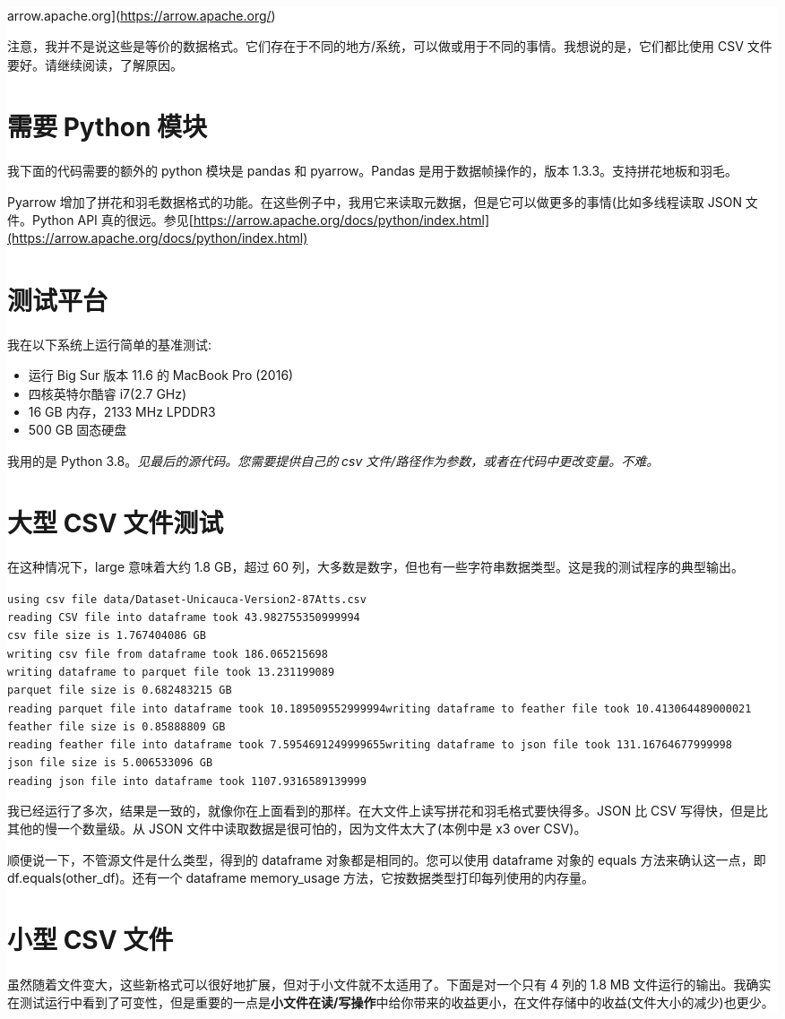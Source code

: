 arrow.apache.org](https://arrow.apache.org/) 

注意，我并不是说这些是等价的数据格式。它们存在于不同的地方/系统，可以做或用于不同的事情。我想说的是，它们都比使用 CSV 文件要好。请继续阅读，了解原因。

# 需要 Python 模块

我下面的代码需要的额外的 python 模块是 pandas 和 pyarrow。Pandas 是用于数据帧操作的，版本 1.3.3。支持拼花地板和羽毛。

Pyarrow 增加了拼花和羽毛数据格式的功能。在这些例子中，我用它来读取元数据，但是它可以做更多的事情(比如多线程读取 JSON 文件。Python API 真的很远。参见[https://arrow.apache.org/docs/python/index.html](https://arrow.apache.org/docs/python/index.html)

# 测试平台

我在以下系统上运行简单的基准测试:

*   运行 Big Sur 版本 11.6 的 MacBook Pro (2016)
*   四核英特尔酷睿 i7(2.7 GHz)
*   16 GB 内存，2133 MHz LPDDR3
*   500 GB 固态硬盘

我用的是 Python 3.8。*见最后的源代码。您需要提供自己的 csv 文件/路径作为参数，或者在代码中更改变量。不难。*

# 大型 CSV 文件测试

在这种情况下，large 意味着大约 1.8 GB，超过 60 列，大多数是数字，但也有一些字符串数据类型。这是我的测试程序的典型输出。

```
using csv file data/Dataset-Unicauca-Version2-87Atts.csv
reading CSV file into dataframe took 43.982755350999994
csv file size is 1.767404086 GB
writing csv file from dataframe took 186.065215698
writing dataframe to parquet file took 13.231199089
parquet file size is 0.682483215 GB
reading parquet file into dataframe took 10.189509552999994writing dataframe to feather file took 10.413064489000021
feather file size is 0.85888809 GB
reading feather file into dataframe took 7.5954691249999655writing dataframe to json file took 131.16764677999998
json file size is 5.006533096 GB
reading json file into dataframe took 1107.9316589139999
```

我已经运行了多次，结果是一致的，就像你在上面看到的那样。在大文件上读写拼花和羽毛格式要快得多。JSON 比 CSV 写得快，但是比其他的慢一个数量级。从 JSON 文件中读取数据是很可怕的，因为文件太大了(本例中是 x3 over CSV)。

顺便说一下，不管源文件是什么类型，得到的 dataframe 对象都是相同的。您可以使用 dataframe 对象的 equals 方法来确认这一点，即 df.equals(other_df)。还有一个 dataframe memory_usage 方法，它按数据类型打印每列使用的内存量。

# 小型 CSV 文件

虽然随着文件变大，这些新格式可以很好地扩展，但对于小文件就不太适用了。下面是对一个只有 4 列的 1.8 MB 文件运行的输出。我确实在测试运行中看到了可变性，但是重要的一点是**小文件在读/写操作**中给你带来的收益更小，在文件存储中的收益(文件大小的减少)也更少。
